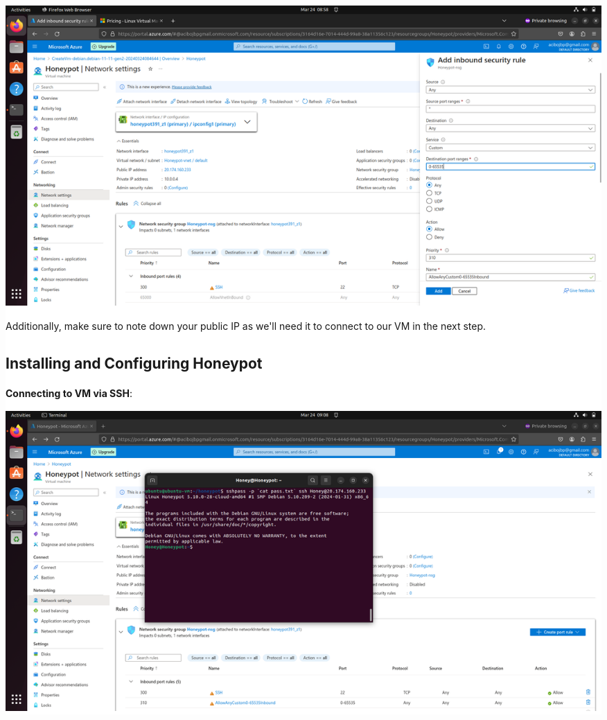 ![](/images/honeypot-16.png)

Additionally, make sure to note down your public IP as we'll need it to connect to our VM in the next step.

## Installing and Configuring Honeypot

**Connecting to VM via SSH**:

![](/images/honeypot-17.png)
